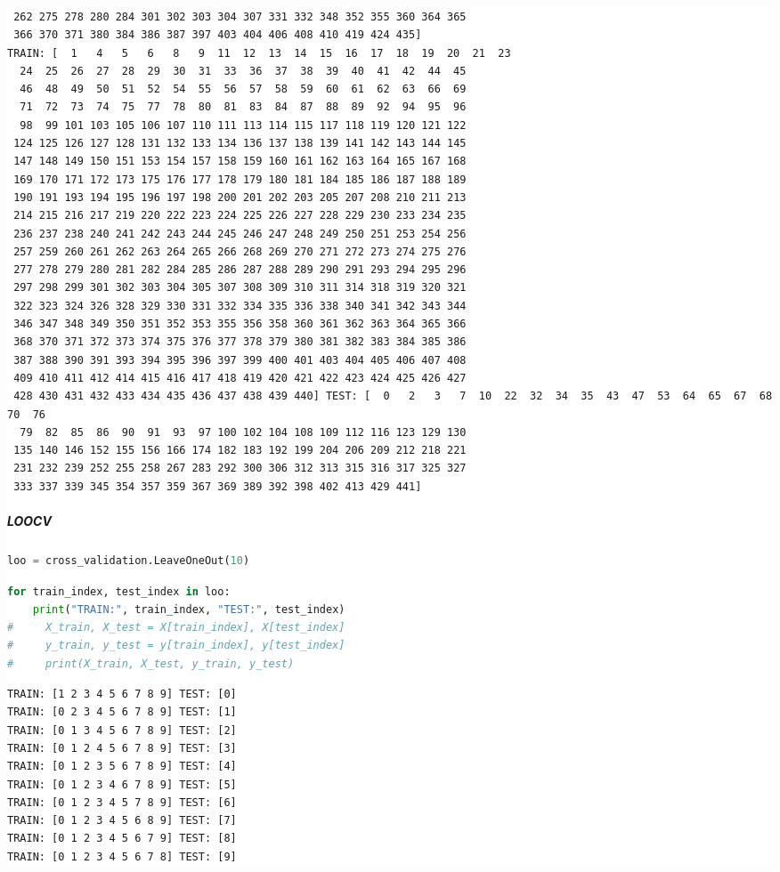      262 275 278 280 284 301 302 303 304 307 331 332 348 352 355 360 364 365
     366 370 371 380 384 386 387 397 403 404 406 408 410 419 424 435]
    TRAIN: [  1   4   5   6   8   9  11  12  13  14  15  16  17  18  19  20  21  23
      24  25  26  27  28  29  30  31  33  36  37  38  39  40  41  42  44  45
      46  48  49  50  51  52  54  55  56  57  58  59  60  61  62  63  66  69
      71  72  73  74  75  77  78  80  81  83  84  87  88  89  92  94  95  96
      98  99 101 103 105 106 107 110 111 113 114 115 117 118 119 120 121 122
     124 125 126 127 128 131 132 133 134 136 137 138 139 141 142 143 144 145
     147 148 149 150 151 153 154 157 158 159 160 161 162 163 164 165 167 168
     169 170 171 172 173 175 176 177 178 179 180 181 184 185 186 187 188 189
     190 191 193 194 195 196 197 198 200 201 202 203 205 207 208 210 211 213
     214 215 216 217 219 220 222 223 224 225 226 227 228 229 230 233 234 235
     236 237 238 240 241 242 243 244 245 246 247 248 249 250 251 253 254 256
     257 259 260 261 262 263 264 265 266 268 269 270 271 272 273 274 275 276
     277 278 279 280 281 282 284 285 286 287 288 289 290 291 293 294 295 296
     297 298 299 301 302 303 304 305 307 308 309 310 311 314 318 319 320 321
     322 323 324 326 328 329 330 331 332 334 335 336 338 340 341 342 343 344
     346 347 348 349 350 351 352 353 355 356 358 360 361 362 363 364 365 366
     368 370 371 372 373 374 375 376 377 378 379 380 381 382 383 384 385 386
     387 388 390 391 393 394 395 396 397 399 400 401 403 404 405 406 407 408
     409 410 411 412 414 415 416 417 418 419 420 421 422 423 424 425 426 427
     428 430 431 432 433 434 435 436 437 438 439 440] TEST: [  0   2   3   7  10  22  32  34  35  43  47  53  64  65  67  68  70  76
      79  82  85  86  90  91  93  97 100 102 104 108 109 112 116 123 129 130
     135 140 146 152 155 156 166 174 182 183 192 199 204 206 209 212 218 221
     231 232 239 252 255 258 267 283 292 300 306 312 313 315 316 317 325 327
     333 337 339 345 354 357 359 367 369 389 392 398 402 413 429 441]


##### LOOCV


```python
loo = cross_validation.LeaveOneOut(10)
```


```python
for train_index, test_index in loo:
    print("TRAIN:", train_index, "TEST:", test_index)
#     X_train, X_test = X[train_index], X[test_index]
#     y_train, y_test = y[train_index], y[test_index]
#     print(X_train, X_test, y_train, y_test)
```

    TRAIN: [1 2 3 4 5 6 7 8 9] TEST: [0]
    TRAIN: [0 2 3 4 5 6 7 8 9] TEST: [1]
    TRAIN: [0 1 3 4 5 6 7 8 9] TEST: [2]
    TRAIN: [0 1 2 4 5 6 7 8 9] TEST: [3]
    TRAIN: [0 1 2 3 5 6 7 8 9] TEST: [4]
    TRAIN: [0 1 2 3 4 6 7 8 9] TEST: [5]
    TRAIN: [0 1 2 3 4 5 7 8 9] TEST: [6]
    TRAIN: [0 1 2 3 4 5 6 8 9] TEST: [7]
    TRAIN: [0 1 2 3 4 5 6 7 9] TEST: [8]
    TRAIN: [0 1 2 3 4 5 6 7 8] TEST: [9]
